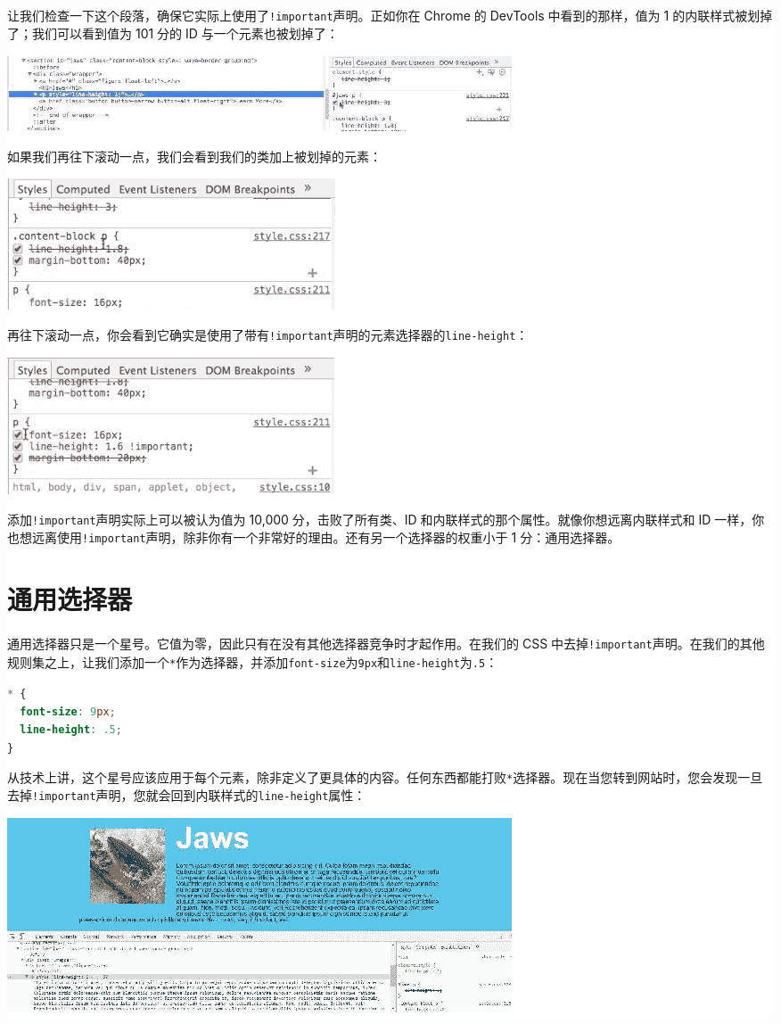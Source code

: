 让我们检查一下这个段落，确保它实际上使用了`!important`声明。正如你在 Chrome 的 DevTools 中看到的那样，值为 1 的内联样式被划掉了；我们可以看到值为 101 分的 ID 与一个元素也被划掉了：

![](img/00127.jpeg)

如果我们再往下滚动一点，我们会看到我们的类加上被划掉的元素：

![](img/00128.jpeg)

再往下滚动一点，你会看到它确实是使用了带有`!important`声明的元素选择器的`line-height`：

![](img/00129.jpeg)

添加`!important`声明实际上可以被认为值为 10,000 分，击败了所有类、ID 和内联样式的那个属性。就像你想远离内联样式和 ID 一样，你也想远离使用`!important`声明，除非你有一个非常好的理由。还有另一个选择器的权重小于 1 分：通用选择器。

# 通用选择器

通用选择器只是一个星号。它值为零，因此只有在没有其他选择器竞争时才起作用。在我们的 CSS 中去掉`!important`声明。在我们的其他规则集之上，让我们添加一个`*`作为选择器，并添加`font-size`为`9px`和`line-height`为`.5`：

```css
* {
  font-size: 9px;
  line-height: .5;
}
```

从技术上讲，这个星号应该应用于每个元素，除非定义了更具体的内容。任何东西都能打败`*`选择器。现在当您转到网站时，您会发现一旦去掉`!important`声明，您就会回到内联样式的`line-height`属性：

![](img/00130.jpeg)

